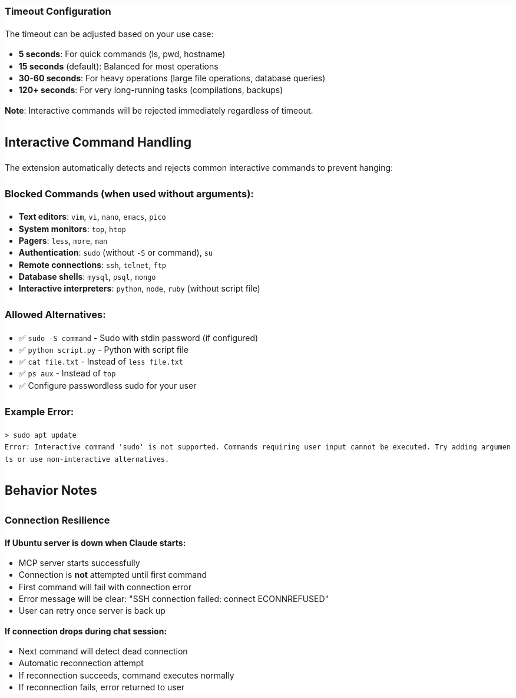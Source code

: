 ### Timeout Configuration

The timeout can be adjusted based on your use case:
- **5 seconds**: For quick commands (ls, pwd, hostname)
- **15 seconds** (default): Balanced for most operations
- **30-60 seconds**: For heavy operations (large file operations, database queries)
- **120+ seconds**: For very long-running tasks (compilations, backups)

**Note**: Interactive commands will be rejected immediately regardless of timeout.

## Interactive Command Handling

The extension automatically detects and rejects common interactive commands to prevent hanging:

### Blocked Commands (when used without arguments):
- **Text editors**: `vim`, `vi`, `nano`, `emacs`, `pico`
- **System monitors**: `top`, `htop`
- **Pagers**: `less`, `more`, `man`
- **Authentication**: `sudo` (without `-S` or command), `su`
- **Remote connections**: `ssh`, `telnet`, `ftp`
- **Database shells**: `mysql`, `psql`, `mongo`
- **Interactive interpreters**: `python`, `node`, `ruby` (without script file)

### Allowed Alternatives:
- ✅ `sudo -S command` - Sudo with stdin password (if configured)
- ✅ `python script.py` - Python with script file
- ✅ `cat file.txt` - Instead of `less file.txt`
- ✅ `ps aux` - Instead of `top`
- ✅ Configure passwordless sudo for your user

### Example Error:
```
> sudo apt update
Error: Interactive command 'sudo' is not supported. Commands requiring user input cannot be executed. Try adding arguments or use non-interactive alternatives.
```

## Behavior Notes

### Connection Resilience

**If Ubuntu server is down when Claude starts:**
- MCP server starts successfully
- Connection is **not** attempted until first command
- First command will fail with connection error
- Error message will be clear: "SSH connection failed: connect ECONNREFUSED"
- User can retry once server is back up

**If connection drops during chat session:**
- Next command will detect dead connection
- Automatic reconnection attempt
- If reconnection succeeds, command executes normally
- If reconnection fails, error returned to user
